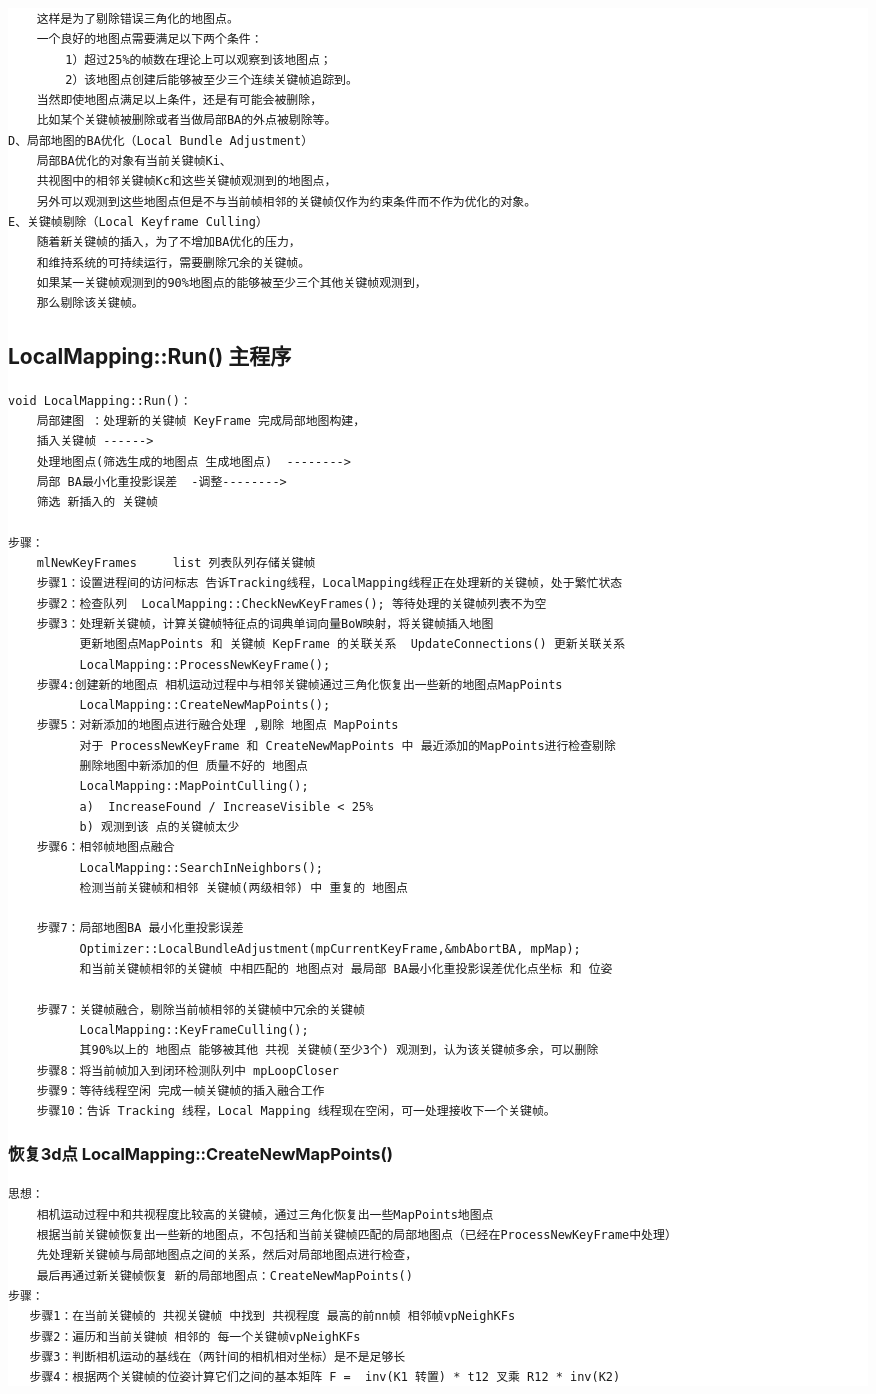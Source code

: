 		这样是为了剔除错误三角化的地图点。
		一个良好的地图点需要满足以下两个条件：
			1）超过25%的帧数在理论上可以观察到该地图点；
			2）该地图点创建后能够被至少三个连续关键帧追踪到。
		当然即使地图点满足以上条件，还是有可能会被删除，
		比如某个关键帧被删除或者当做局部BA的外点被剔除等。
	D、局部地图的BA优化（Local Bundle Adjustment）
		局部BA优化的对象有当前关键帧Ki、
		共视图中的相邻关键帧Kc和这些关键帧观测到的地图点，
		另外可以观测到这些地图点但是不与当前帧相邻的关键帧仅作为约束条件而不作为优化的对象。
	E、关键帧剔除（Local Keyframe Culling）
		随着新关键帧的插入，为了不增加BA优化的压力，
		和维持系统的可持续运行，需要删除冗余的关键帧。
		如果某一关键帧观测到的90%地图点的能够被至少三个其他关键帧观测到，
		那么剔除该关键帧。
  
## LocalMapping::Run() 主程序
	void LocalMapping::Run()：
		局部建图 ：处理新的关键帧 KeyFrame 完成局部地图构建，
		插入关键帧 ------>  
		处理地图点(筛选生成的地图点 生成地图点)  -------->  
		局部 BA最小化重投影误差  -调整-------->  
		筛选 新插入的 关键帧

	步骤：
		mlNewKeyFrames     list 列表队列存储关键帧
		步骤1：设置进程间的访问标志 告诉Tracking线程，LocalMapping线程正在处理新的关键帧，处于繁忙状态
		步骤2：检查队列  LocalMapping::CheckNewKeyFrames(); 等待处理的关键帧列表不为空
		步骤3：处理新关键帧，计算关键帧特征点的词典单词向量BoW映射，将关键帧插入地图  
		      更新地图点MapPoints 和 关键帧 KepFrame 的关联关系  UpdateConnections() 更新关联关系
		      LocalMapping::ProcessNewKeyFrame();
		步骤4:创建新的地图点 相机运动过程中与相邻关键帧通过三角化恢复出一些新的地图点MapPoints
		      LocalMapping::CreateNewMapPoints();
		步骤5：对新添加的地图点进行融合处理 ,剔除 地图点 MapPoints
		      对于 ProcessNewKeyFrame 和 CreateNewMapPoints 中 最近添加的MapPoints进行检查剔除
		      删除地图中新添加的但 质量不好的 地图点
		      LocalMapping::MapPointCulling();
		      a)  IncreaseFound / IncreaseVisible < 25%
		      b) 观测到该 点的关键帧太少
		步骤6：相邻帧地图点融合  
		      LocalMapping::SearchInNeighbors();
		      检测当前关键帧和相邻 关键帧(两级相邻) 中 重复的 地图点 

		步骤7：局部地图BA 最小化重投影误差
		      Optimizer::LocalBundleAdjustment(mpCurrentKeyFrame,&mbAbortBA, mpMap);
		      和当前关键帧相邻的关键帧 中相匹配的 地图点对 最局部 BA最小化重投影误差优化点坐标 和 位姿

		步骤7：关键帧融合，剔除当前帧相邻的关键帧中冗余的关键帧
		      LocalMapping::KeyFrameCulling();
		      其90%以上的 地图点 能够被其他 共视 关键帧(至少3个) 观测到，认为该关键帧多余，可以删除
		步骤8：将当前帧加入到闭环检测队列中 mpLoopCloser
		步骤9：等待线程空闲 完成一帧关键帧的插入融合工作
		步骤10：告诉 Tracking 线程，Local Mapping 线程现在空闲，可一处理接收下一个关键帧。
### 恢复3d点 LocalMapping::CreateNewMapPoints()
	思想：
		相机运动过程中和共视程度比较高的关键帧，通过三角化恢复出一些MapPoints地图点
		根据当前关键帧恢复出一些新的地图点，不包括和当前关键帧匹配的局部地图点（已经在ProcessNewKeyFrame中处理）
		先处理新关键帧与局部地图点之间的关系，然后对局部地图点进行检查，
		最后再通过新关键帧恢复 新的局部地图点：CreateNewMapPoints()
	步骤：
	   步骤1：在当前关键帧的 共视关键帧 中找到 共视程度 最高的前nn帧 相邻帧vpNeighKFs
	   步骤2：遍历和当前关键帧 相邻的 每一个关键帧vpNeighKFs
	   步骤3：判断相机运动的基线在（两针间的相机相对坐标）是不是足够长
	   步骤4：根据两个关键帧的位姿计算它们之间的基本矩阵 F =  inv(K1 转置) * t12 叉乘 R12 * inv(K2)